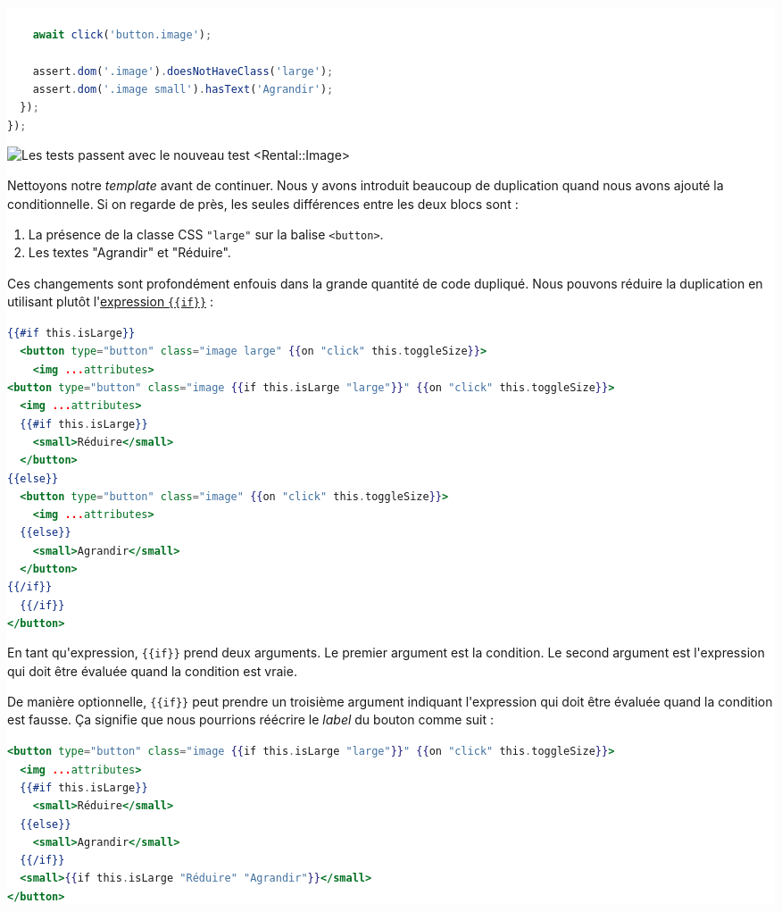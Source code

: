 ```js { data-filename="tests/integration/components/rental/image-test.js" data-diff="-3,+4,+24,+25,+26,+27,+28,+29,+30,+31,+32,+33,+34,+35,+36,+37,+38,+39,+40,+41,+42,+43,+44,+45,+46,+47" }

    await click('button.image');

    assert.dom('.image').doesNotHaveClass('large');
    assert.dom('.image small').hasText('Agrandir');
  });
});
```

<img src="/images/tutorial/part-1/interactive-components/pass@2x.png" alt="Les tests passent avec le nouveau test &lt;Rental::Image&gt;" width="1024" height="512" />

Nettoyons notre _template_ avant de continuer. Nous y avons introduit beaucoup de duplication quand nous avons ajouté la conditionnelle. Si on regarde de près, les seules différences entre les deux blocs sont&nbsp;:

1. La présence de la classe CSS `"large"` sur la balise `<button>`.
2. Les textes "Agrandir" et "Réduire".

Ces changements sont profondément enfouis dans la grande quantité de code dupliqué. Nous pouvons réduire la duplication en utilisant plutôt l'[expression `{{if}}`](../../../components/conditional-content/#toc_inline-if)&nbsp;:

```handlebars { data-filename="app/components/rental/image.hbs" data-diff="-1,-2,-3,+4,+5,+6,-8,-9,-10,-11,+12,-14,-15,+16,+17" }
{{#if this.isLarge}}
  <button type="button" class="image large" {{on "click" this.toggleSize}}>
    <img ...attributes>
<button type="button" class="image {{if this.isLarge "large"}}" {{on "click" this.toggleSize}}>
  <img ...attributes>
  {{#if this.isLarge}}
    <small>Réduire</small>
  </button>
{{else}}
  <button type="button" class="image" {{on "click" this.toggleSize}}>
    <img ...attributes>
  {{else}}
    <small>Agrandir</small>
  </button>
{{/if}}
  {{/if}}
</button>
```

En tant qu'expression, `{{if}}` prend deux arguments. Le premier argument est la condition. Le second argument est l'expression qui doit être évaluée quand la condition est vraie.

De manière optionnelle, `{{if}}` peut prendre un troisième argument indiquant l'expression qui doit être évaluée  quand la condition est fausse. Ça signifie que nous pourrions réécrire le _label_ du bouton comme suit&nbsp;:

```handlebars { data-filename="app/components/rental/image.hbs" data-diff="-3,-4,-5,-6,-7,+8" }
<button type="button" class="image {{if this.isLarge "large"}}" {{on "click" this.toggleSize}}>
  <img ...attributes>
  {{#if this.isLarge}}
    <small>Réduire</small>
  {{else}}
    <small>Agrandir</small>
  {{/if}}
  <small>{{if this.isLarge "Réduire" "Agrandir"}}</small>
</button>
```
